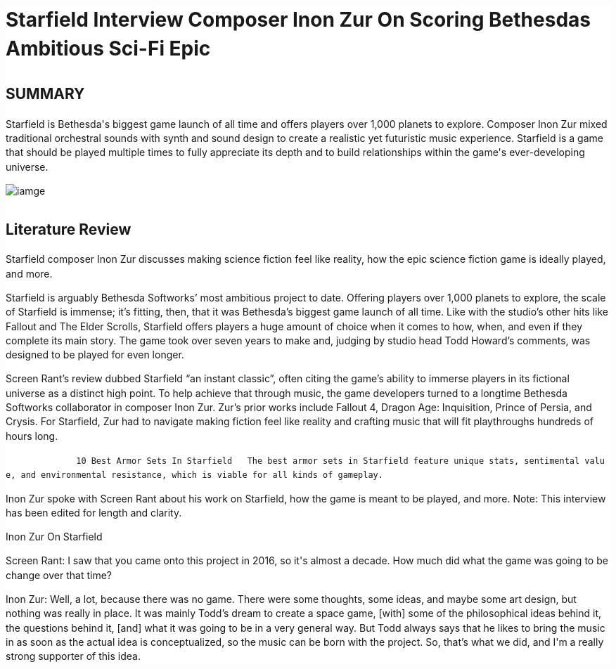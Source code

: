 # Starfield Interview Composer Inon Zur On Scoring Bethesdas Ambitious Sci-Fi Epic


## SUMMARY 



  Starfield is Bethesda&#39;s biggest game launch of all time and offers players over 1,000 planets to explore.   Composer Inon Zur mixed traditional orchestral sounds with synth and sound design to create a realistic yet futuristic music experience.   Starfield is a game that should be played multiple times to fully appreciate its depth and to build relationships within the game&#39;s ever-developing universe.  

![iamge](https://static1.srcdn.com/wordpress/wp-content/uploads/2023/12/inon-zur-starfield.jpg)

## Literature Review

Starfield composer Inon Zur discusses making science fiction feel like reality, how the epic science fiction game is ideally played, and more.




Starfield is arguably Bethesda Softworks’ most ambitious project to date. Offering players over 1,000 planets to explore, the scale of Starfield is immense; it’s fitting, then, that it was Bethesda’s biggest game launch of all time. Like with the studio’s other hits like Fallout and The Elder Scrolls, Starfield offers players a huge amount of choice when it comes to how, when, and even if they complete its main story. The game took over seven years to make and, judging by studio head Todd Howard’s comments, was designed to be played for even longer.




Screen Rant’s review dubbed Starfield “an instant classic”, often citing the game’s ability to immerse players in its fictional universe as a distinct high point. To help achieve that through music, the game developers turned to a longtime Bethesda Softworks collaborator in composer Inon Zur. Zur’s prior works include Fallout 4, Dragon Age: Inquisition, Prince of Persia, and Crysis. For Starfield, Zur had to navigate making fiction feel like reality and crafting music that will fit playthroughs hundreds of hours long.

                  10 Best Armor Sets In Starfield   The best armor sets in Starfield feature unique stats, sentimental value, and environmental resistance, which is viable for all kinds of gameplay.   

Inon Zur spoke with Screen Rant about his work on Starfield, how the game is meant to be played, and more. Note: This interview has been edited for length and clarity.


 Inon Zur On Starfield 
         




Screen Rant: I saw that you came onto this project in 2016, so it&#39;s almost a decade. How much did what the game was going to be change over that time?


Inon Zur: Well, a lot, because there was no game. There were some thoughts, some ideas, and maybe some art design, but nothing was really in place. It was mainly Todd’s dream to create a space game, [with] some of the philosophical ideas behind it, the questions behind it, [and] what it was going to be in a very general way. But Todd always says that he likes to bring the music in as soon as the actual idea is conceptualized, so the music can be born with the project. So, that’s what we did, and I&#39;m a really strong supporter of this idea.
